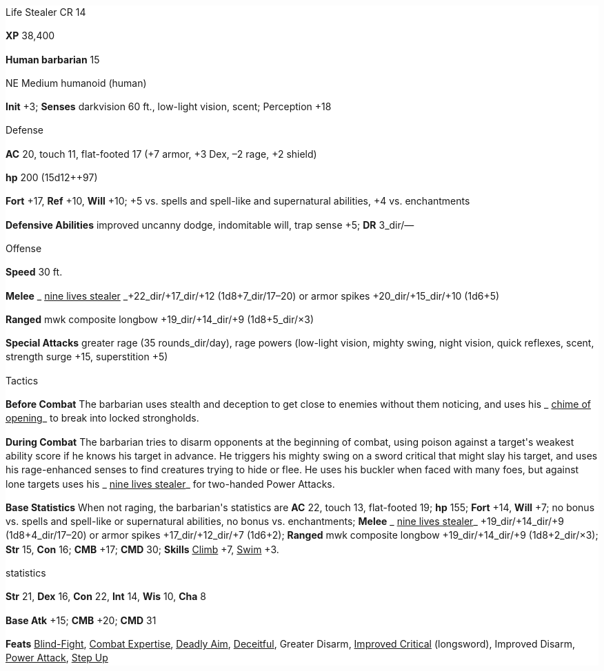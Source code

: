 Life Stealer CR 14

**XP** 38,400

**Human barbarian** 15

NE Medium humanoid (human)

**Init** +3; **Senses** darkvision 60 ft., low-light vision, scent; Perception +18

Defense

**AC** 20, touch 11, flat-footed 17 (+7 armor, +3 Dex, –2 rage, +2 shield)

**hp** 200 (15d12++97)

**Fort** +17, **Ref** +10, **Will** +10; +5 vs. spells and spell-like and supernatural abilities, +4 vs. enchantments

**Defensive Abilities** improved uncanny dodge, indomitable will, trap sense +5; **DR** 3_dir/—

Offense

**Speed** 30 ft.

**Melee** _ [nine lives stealer](magicItems_dir/weapons#_nine-lives-stealer) _+22_dir/+17_dir/+12 (1d8+7_dir/17–20) or armor spikes +20_dir/+15_dir/+10 (1d6+5)

**Ranged** mwk composite longbow +19_dir/+14_dir/+9 (1d8+5_dir/×3)

**Special Attacks** greater rage (35 rounds_dir/day), rage powers (low-light vision, mighty swing, night vision, quick reflexes, scent, strength surge +15, superstition +5)

Tactics

**Before Combat** The barbarian uses stealth and deception to get close to enemies without them noticing, and uses his _ [chime of opening](magicItems_dir/wondrousItems#_chime-of-opening)_ to break into locked strongholds.

**During Combat** The barbarian tries to disarm opponents at the beginning of combat, using poison against a target's weakest ability score if he knows his target in advance. He triggers his mighty swing on a sword critical that might slay his target, and uses his rage-enhanced senses to find creatures trying to hide or flee. He uses his buckler when faced with many foes, but against lone targets uses his _ [nine lives stealer](magicItems_dir/weapons#_nine-lives-stealer)_ for two-handed Power Attacks.

**Base Statistics** When not raging, the barbarian's statistics are **AC** 22, touch 13, flat-footed 19; **hp** 155; **Fort** +14, **Will** +7; no bonus vs. spells and spell-like or supernatural abilities, no bonus vs. enchantments; **Melee** _ [nine lives stealer](magicItems_dir/weapons#_nine-lives-stealer)_ +19_dir/+14_dir/+9 (1d8+4_dir/17–20) or armor spikes +17_dir/+12_dir/+7 (1d6+2); **Ranged** mwk composite longbow +19_dir/+14_dir/+9 (1d8+2_dir/×3); **Str** 15, **Con** 16; **CMB** +17; **CMD** 30; **Skills** [Climb](skills_dir/climb#_climb) +7, [Swim](skills_dir/swim#_swim) +3.

statistics

**Str** 21, **Dex** 16, **Con** 22, **Int** 14, **Wis** 10, **Cha** 8

**Base Atk** +15; **CMB** +20; **CMD** 31

**Feats** [Blind-Fight](feats#_blind-fight), [Combat Expertise](feats#_combat-expertise), [Deadly Aim](feats#_deadly-aim), [Deceitful](feats#_deceitful), Greater Disarm, [Improved Critical](feats#_improved-critical) (longsword), Improved Disarm, [Power Attack](feats#_power-attack), [Step Up](feats#_step-up)
